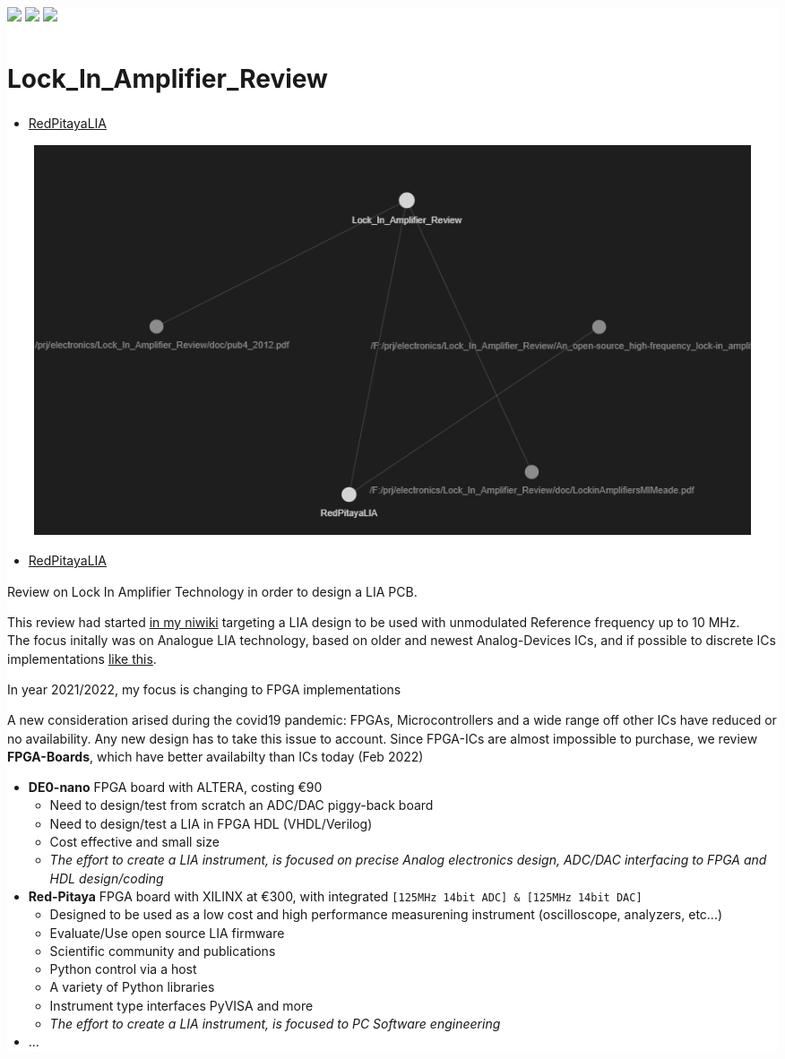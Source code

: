 [![](https://img.shields.io/badge/organization-The--101--project-blue.svg)](https://github.com/The-101-project) 
[![](https://img.shields.io/badge/remote-Lock_In_Amplifier_Review-green.svg)](https://github.com/The-101-project/LockInAmplifierReview) 
[![](https://img.shields.io/badge/local-F:\prj\electronics\Lock_In_Amplifier_Review-orange.svg)](https://github.com/soldering-channel)

# Lock_In_Amplifier_Review

* [RedPitayaLIA](./RedPitayaLIA.md)

<p align="center">
<img
src="img/18.PNG"
width = 800
/>
</p>

* [RedPitayaLIA](./RedPitayaLIA.md)


Review on Lock In Amplifier Technology in order to design a LIA PCB.

This review had started [in my niwiki](http://www.emboxit.net/niwiki/doku.php?id=lock_in_amplifier) targeting a LIA design to be used with unmodulated Reference frequency up to 10 MHz.  
The focus initally was on Analogue LIA technology, based on older and newest Analog-Devices ICs, and if possible to discrete ICs implementations [like this](http://www.cappels.org/dproj/dlmom/dlmom.html).

 In year 2021/2022, my focus is changing to FPGA implementations  

 A  new consideration arised during the covid19 pandemic: FPGAs, Microcontrollers and a wide range off other ICs have reduced or no availability. Any new design has to take this issue to account. Since FPGA-ICs are almost impossible to purchase, we review **FPGA-Boards**, which have better availabilty than ICs today (Feb 2022) 
 * **DE0-nano** FPGA board with ALTERA, costing €90
   * Need to design/test from scratch an ADC/DAC piggy-back board
   * Need to design/test a LIA in FPGA HDL (VHDL/Verilog)
   * Cost effective and small size
   * *The effort to create a LIA instrument, is focused on precise Analog electronics design, ADC/DAC interfacing to FPGA and HDL design/coding*
 * **Red-Pitaya** FPGA board with XILINX at €300, with integrated `[125MHz 14bit ADC] & [125MHz 14bit DAC]`
   * Designed to be used as a low cost and high performance measurening instrument (oscilloscope, analyzers, etc...)
   * Evaluate/Use open source LIA firmware
   * Scientific community and publications
   * Python control via a host
   * A variety of Python libraries
   * Instrument type interfaces PyVISA and more
   * *The effort to create a LIA instrument, is focused to PC Software engineering*
 * ...
